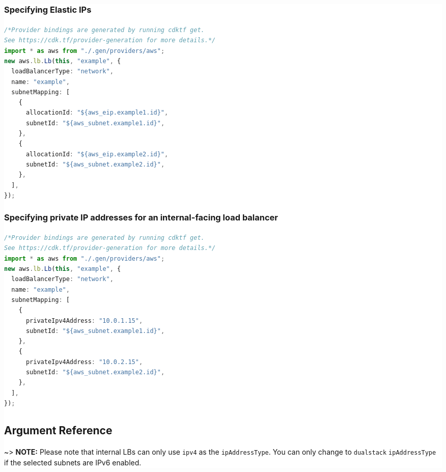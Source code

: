 ### Specifying Elastic IPs

```typescript
/*Provider bindings are generated by running cdktf get.
See https://cdk.tf/provider-generation for more details.*/
import * as aws from "./.gen/providers/aws";
new aws.lb.Lb(this, "example", {
  loadBalancerType: "network",
  name: "example",
  subnetMapping: [
    {
      allocationId: "${aws_eip.example1.id}",
      subnetId: "${aws_subnet.example1.id}",
    },
    {
      allocationId: "${aws_eip.example2.id}",
      subnetId: "${aws_subnet.example2.id}",
    },
  ],
});

```

### Specifying private IP addresses for an internal-facing load balancer

```typescript
/*Provider bindings are generated by running cdktf get.
See https://cdk.tf/provider-generation for more details.*/
import * as aws from "./.gen/providers/aws";
new aws.lb.Lb(this, "example", {
  loadBalancerType: "network",
  name: "example",
  subnetMapping: [
    {
      privateIpv4Address: "10.0.1.15",
      subnetId: "${aws_subnet.example1.id}",
    },
    {
      privateIpv4Address: "10.0.2.15",
      subnetId: "${aws_subnet.example2.id}",
    },
  ],
});

```

## Argument Reference

\~> **NOTE:** Please note that internal LBs can only use `ipv4` as the `ipAddressType`. You can only change to `dualstack` `ipAddressType` if the selected subnets are IPv6 enabled.
